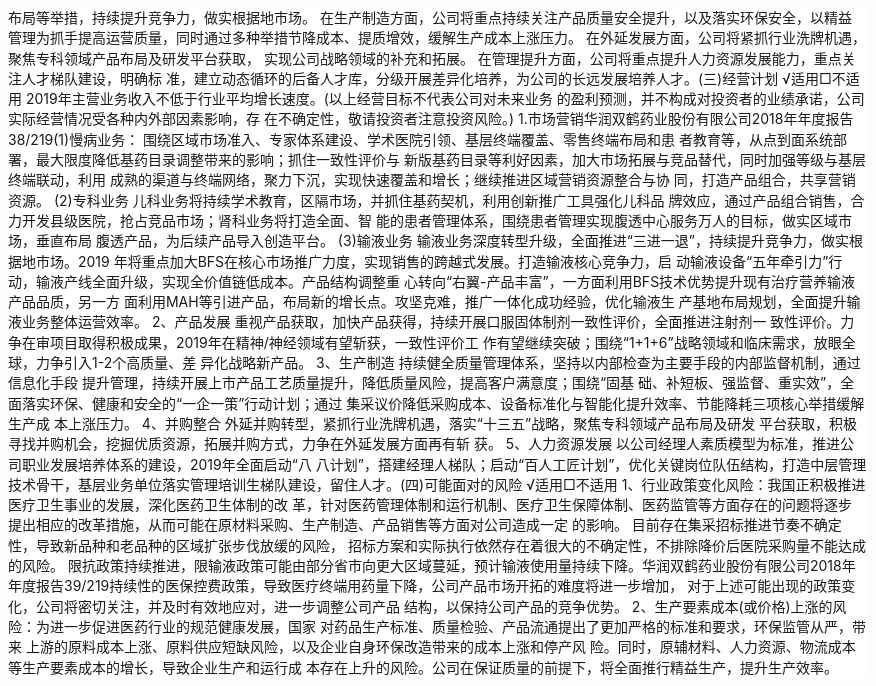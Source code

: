 布局等举措，持续提升竞争力，做实根据地市场。
在生产制造方面，公司将重点持续关注产品质量安全提升，以及落实环保安全，以精益
管理为抓手提高运营质量，同时通过多种举措节降成本、提质增效，缓解生产成本上涨压力。
在外延发展方面，公司将紧抓行业洗牌机遇，聚焦专科领域产品布局及研发平台获取，
实现公司战略领域的补充和拓展。
在管理提升方面，公司将重点提升人力资源发展能力，重点关注人才梯队建设，明确标
准，建立动态循环的后备人才库，分级开展差异化培养，为公司的长远发展培养人才。(三)经营计划
√适用□不适用
2019年主营业务收入不低于行业平均增长速度。(以上经营目标不代表公司对未来业务
的盈利预测，并不构成对投资者的业绩承诺，公司实际经营情况受各种内外部因素影响，存
在不确定性，敬请投资者注意投资风险。)
1.市场营销华润双鹤药业股份有限公司2018年年度报告38/219(1)慢病业务：
围绕区域市场准入、专家体系建设、学术医院引领、基层终端覆盖、零售终端布局和患
者教育等，从点到面系统部署，最大限度降低基药目录调整带来的影响；抓住一致性评价与
新版基药目录等利好因素，加大市场拓展与竞品替代，同时加强等级与基层终端联动，利用
成熟的渠道与终端网络，聚力下沉，实现快速覆盖和增长；继续推进区域营销资源整合与协
同，打造产品组合，共享营销资源。
(2)专科业务
儿科业务将持续学术教育，区隔市场，并抓住基药契机，利用创新推广工具强化儿科品
牌效应，通过产品组合销售，合力开发县级医院，抢占竞品市场；肾科业务将打造全面、智
能的患者管理体系，围绕患者管理实现腹透中心服务万人的目标，做实区域市场，垂直布局
腹透产品，为后续产品导入创造平台。
(3)输液业务
输液业务深度转型升级，全面推进“三进一退”，持续提升竞争力，做实根据地市场。2019
年将重点加大BFS在核心市场推广力度，实现销售的跨越式发展。打造输液核心竞争力，启
动输液设备“五年牵引力”行动，输液产线全面升级，实现全价值链低成本。产品结构调整重
心转向“右翼-产品丰富”，一方面利用BFS技术优势提升现有治疗营养输液产品品质，另一方
面利用MAH等引进产品，布局新的增长点。攻坚克难，推广一体化成功经验，优化输液生
产基地布局规划，全面提升输液业务整体运营效率。
2、产品发展
重视产品获取，加快产品获得，持续开展口服固体制剂一致性评价，全面推进注射剂一
致性评价。力争在审项目取得积极成果，2019年在精神/神经领域有望斩获，一致性评价工
作有望继续突破；围绕“1+1+6”战略领域和临床需求，放眼全球，力争引入1-2个高质量、差
异化战略新产品。
3、生产制造
持续健全质量管理体系，坚持以内部检查为主要手段的内部监督机制，通过信息化手段
提升管理，持续开展上市产品工艺质量提升，降低质量风险，提高客户满意度；围绕“固基
础、补短板、强监督、重实效”，全面落实环保、健康和安全的“一企一策”行动计划；通过
集采议价降低采购成本、设备标准化与智能化提升效率、节能降耗三项核心举措缓解生产成
本上涨压力。
4、并购整合
外延并购转型，紧抓行业洗牌机遇，落实“十三五”战略，聚焦专科领域产品布局及研发
平台获取，积极寻找并购机会，挖掘优质资源，拓展并购方式，力争在外延发展方面再有斩
获。
5、人力资源发展
以公司经理人素质模型为标准，推进公司职业发展培养体系的建设，2019年全面启动“八
八计划”，搭建经理人梯队；启动“百人工匠计划”，优化关键岗位队伍结构，打造中层管理
技术骨干，基层业务单位落实管理培训生梯队建设，留住人才。(四)可能面对的风险
√适用□不适用
1、行业政策变化风险：我国正积极推进医疗卫生事业的发展，深化医药卫生体制的改
革，针对医药管理体制和运行机制、医疗卫生保障体制、医药监管等方面存在的问题将逐步
提出相应的改革措施，从而可能在原材料采购、生产制造、产品销售等方面对公司造成一定
的影响。
目前存在集采招标推进节奏不确定性，导致新品种和老品种的区域扩张步伐放缓的风险，
招标方案和实际执行依然存在着很大的不确定性，不排除降价后医院采购量不能达成的风险。
限抗政策持续推进，限输液政策可能由部分省市向更大区域蔓延，预计输液使用量持续下降。华润双鹤药业股份有限公司2018年年度报告39/219持续性的医保控费政策，导致医疗终端用药量下降，公司产品市场开拓的难度将进一步增加，
对于上述可能出现的政策变化，公司将密切关注，并及时有效地应对，进一步调整公司产品
结构，以保持公司产品的竞争优势。
2、生产要素成本(或价格)上涨的风险：为进一步促进医药行业的规范健康发展，国家
对药品生产标准、质量检验、产品流通提出了更加严格的标准和要求，环保监管从严，带来
上游的原料成本上涨、原料供应短缺风险，以及企业自身环保改造带来的成本上涨和停产风
险。同时，原辅材料、人力资源、物流成本等生产要素成本的增长，导致企业生产和运行成
本存在上升的风险。公司在保证质量的前提下，将全面推行精益生产，提升生产效率。